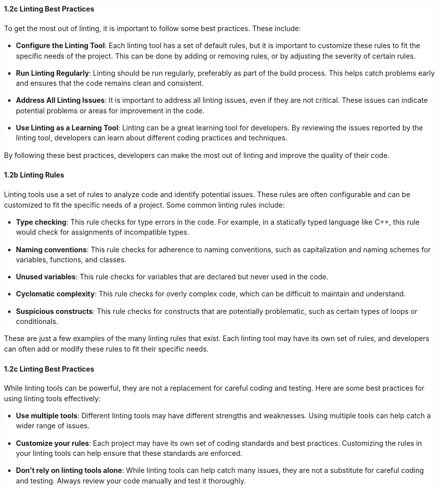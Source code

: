 #### 1.2c Linting Best Practices

To get the most out of linting, it is important to follow some best practices. These include:

- **Configure the Linting Tool**: Each linting tool has a set of default rules, but it is important to customize these rules to fit the specific needs of the project. This can be done by adding or removing rules, or by adjusting the severity of certain rules.

- **Run Linting Regularly**: Linting should be run regularly, preferably as part of the build process. This helps catch problems early and ensures that the code remains clean and consistent.

- **Address All Linting Issues**: It is important to address all linting issues, even if they are not critical. These issues can indicate potential problems or areas for improvement in the code.

- **Use Linting as a Learning Tool**: Linting can be a great learning tool for developers. By reviewing the issues reported by the linting tool, developers can learn about different coding practices and techniques.

By following these best practices, developers can make the most out of linting and improve the quality of their code.




#### 1.2b Linting Rules

Linting tools use a set of rules to analyze code and identify potential issues. These rules are often configurable and can be customized to fit the specific needs of a project. Some common linting rules include:

- **Type checking**: This rule checks for type errors in the code. For example, in a statically typed language like C++, this rule would check for assignments of incompatible types.

- **Naming conventions**: This rule checks for adherence to naming conventions, such as capitalization and naming schemes for variables, functions, and classes.

- **Unused variables**: This rule checks for variables that are declared but never used in the code.

- **Cyclomatic complexity**: This rule checks for overly complex code, which can be difficult to maintain and understand.

- **Suspicious constructs**: This rule checks for constructs that are potentially problematic, such as certain types of loops or conditionals.

These are just a few examples of the many linting rules that exist. Each linting tool may have its own set of rules, and developers can often add or modify these rules to fit their specific needs.

#### 1.2c Linting Best Practices

While linting tools can be powerful, they are not a replacement for careful coding and testing. Here are some best practices for using linting tools effectively:

- **Use multiple tools**: Different linting tools may have different strengths and weaknesses. Using multiple tools can help catch a wider range of issues.

- **Customize your rules**: Each project may have its own set of coding standards and best practices. Customizing the rules in your linting tools can help ensure that these standards are enforced.

- **Don't rely on linting tools alone**: While linting tools can help catch many issues, they are not a substitute for careful coding and testing. Always review your code manually and test it thoroughly.
